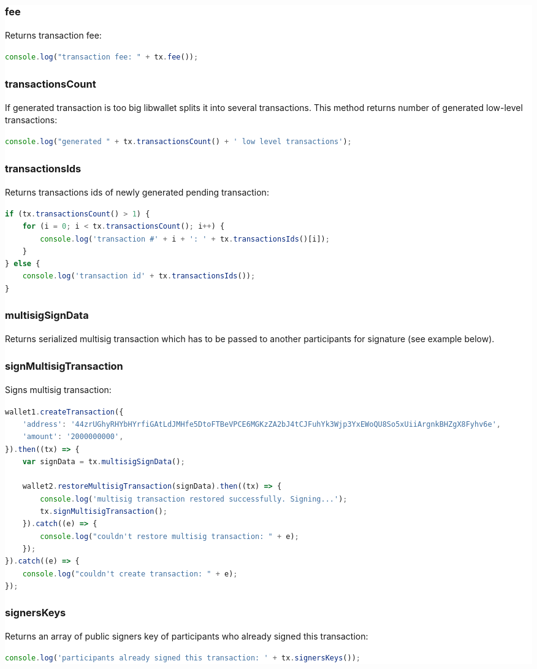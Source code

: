 ### fee
Returns transaction fee:
```js
console.log("transaction fee: " + tx.fee());
```

### transactionsCount
If generated transaction is too big libwallet splits it into several transactions. This method returns number of generated low-level transactions:
```js
console.log("generated " + tx.transactionsCount() + ' low level transactions');
```

### transactionsIds
Returns transactions ids of newly generated pending transaction:
```js
if (tx.transactionsCount() > 1) {
    for (i = 0; i < tx.transactionsCount(); i++) {
        console.log('transaction #' + i + ': ' + tx.transactionsIds()[i]);
    }
} else {
    console.log('transaction id' + tx.transactionsIds());
}
```

### multisigSignData
Returns serialized multisig transaction which has to be passed to another participants for signature (see example below).

### signMultisigTransaction
Signs multisig transaction:
```js
wallet1.createTransaction({
	'address': '44zrUGhyRHYbHYrfiGAtLdJMHfe5DtoFTBeVPCE6MGKzZA2bJ4tCJFuhYk3Wjp3YxEWoQU8So5xUiiArgnkBHZgX8Fyhv6e',
	'amount': '2000000000',
}).then((tx) => {
	var signData = tx.multisigSignData();

	wallet2.restoreMultisigTransaction(signData).then((tx) => {
		console.log('multisig transaction restored successfully. Signing...');
		tx.signMultisigTransaction();
	}).catch((e) => {
		console.log("couldn't restore multisig transaction: " + e);
	});
}).catch((e) => {
	console.log("couldn't create transaction: " + e);
});
```

### signersKeys
Returns an array of public signers key of participants who already signed this transaction:
```js
console.log('participants already signed this transaction: ' + tx.signersKeys());
```